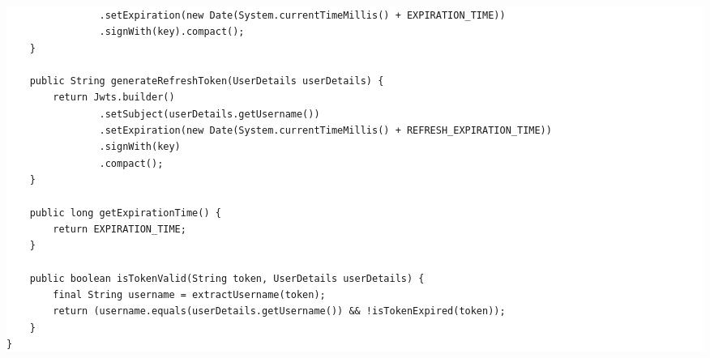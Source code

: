 ```
                .setExpiration(new Date(System.currentTimeMillis() + EXPIRATION_TIME))
                .signWith(key).compact();
    }

    public String generateRefreshToken(UserDetails userDetails) {
        return Jwts.builder()
                .setSubject(userDetails.getUsername())
                .setExpiration(new Date(System.currentTimeMillis() + REFRESH_EXPIRATION_TIME))
                .signWith(key)
                .compact();
    }

    public long getExpirationTime() {
        return EXPIRATION_TIME;
    }

    public boolean isTokenValid(String token, UserDetails userDetails) {
        final String username = extractUsername(token);
        return (username.equals(userDetails.getUsername()) && !isTokenExpired(token));
    }
}

```
